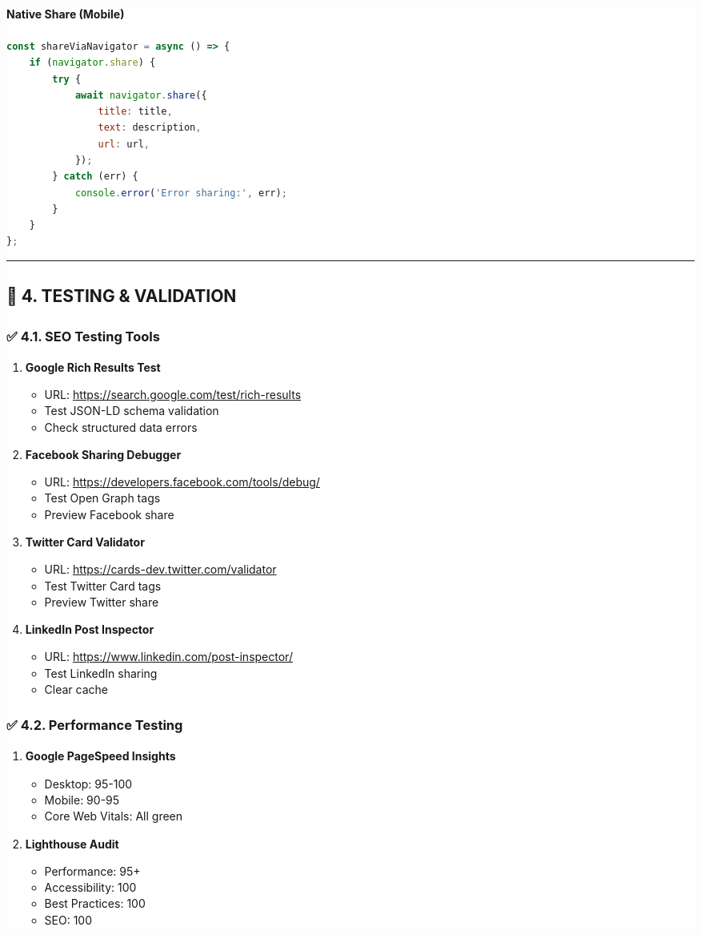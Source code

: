 #### **Native Share (Mobile)**
```javascript
const shareViaNavigator = async () => {
    if (navigator.share) {
        try {
            await navigator.share({
                title: title,
                text: description,
                url: url,
            });
        } catch (err) {
            console.error('Error sharing:', err);
        }
    }
};
```

---

## 🎯 4. TESTING & VALIDATION

### ✅ 4.1. SEO Testing Tools

1. **Google Rich Results Test**
   - URL: https://search.google.com/test/rich-results
   - Test JSON-LD schema validation
   - Check structured data errors

2. **Facebook Sharing Debugger**
   - URL: https://developers.facebook.com/tools/debug/
   - Test Open Graph tags
   - Preview Facebook share

3. **Twitter Card Validator**
   - URL: https://cards-dev.twitter.com/validator
   - Test Twitter Card tags
   - Preview Twitter share

4. **LinkedIn Post Inspector**
   - URL: https://www.linkedin.com/post-inspector/
   - Test LinkedIn sharing
   - Clear cache

### ✅ 4.2. Performance Testing

1. **Google PageSpeed Insights**
   - Desktop: 95-100
   - Mobile: 90-95
   - Core Web Vitals: All green

2. **Lighthouse Audit**
   - Performance: 95+
   - Accessibility: 100
   - Best Practices: 100
   - SEO: 100
